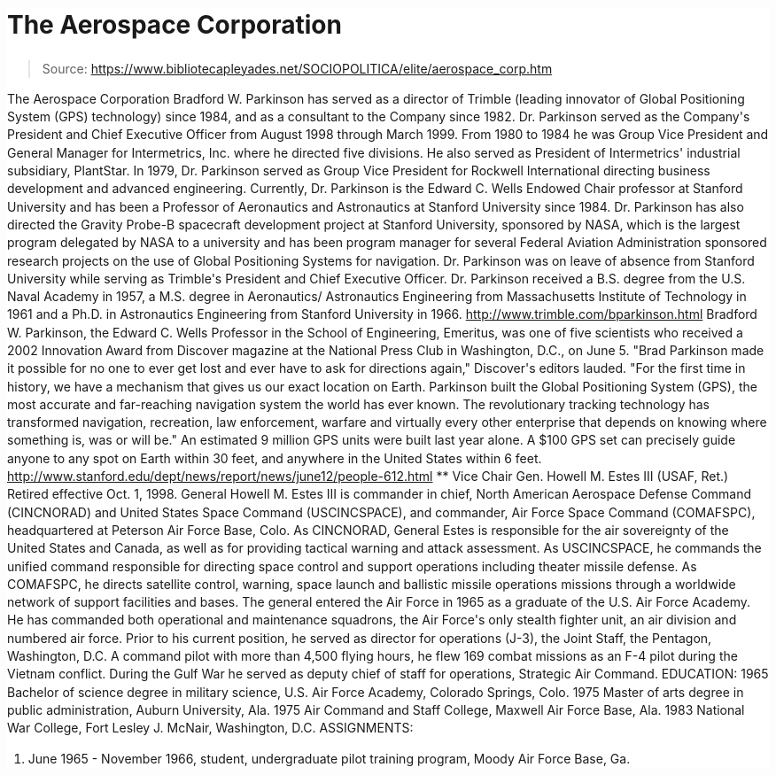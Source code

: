 # The Aerospace Corporation

> Source: https://www.bibliotecapleyades.net/SOCIOPOLITICA/elite/aerospace_corp.htm

The Aerospace Corporation
Bradford W. Parkinson has served as a director of Trimble (leading innovator of Global Positioning System (GPS) technology) since 1984, and as a consultant to the Company since 1982. Dr. Parkinson served as the Company's President and Chief Executive Officer from August 1998 through March 1999. From 1980 to 1984 he was Group Vice President and General Manager for Intermetrics, Inc. where he directed five divisions. He also served as President of Intermetrics' industrial subsidiary, PlantStar. In 1979, Dr. Parkinson served as Group Vice President for Rockwell International directing business development and advanced engineering.
Currently, Dr. Parkinson is the Edward C. Wells Endowed Chair professor at Stanford University and has been a Professor of Aeronautics and Astronautics at Stanford University since 1984. Dr. Parkinson has also directed the Gravity Probe-B spacecraft development project at Stanford University, sponsored by NASA, which is the largest program delegated by NASA to a university and has been program manager for several Federal Aviation Administration sponsored research projects on the use of Global Positioning Systems for navigation.
Dr. Parkinson was on leave of absence from Stanford University while serving as Trimble's President and Chief Executive Officer. Dr. Parkinson received a B.S. degree from the U.S. Naval Academy in 1957, a M.S. degree in Aeronautics/ Astronautics Engineering from Massachusetts Institute of Technology in 1961 and a Ph.D. in Astronautics Engineering from Stanford University in 1966.
http://www.trimble.com/bparkinson.html
Bradford W. Parkinson, the Edward C. Wells Professor in the School of Engineering, Emeritus, was one of five scientists who received a 2002 Innovation Award from Discover magazine at the National Press Club in Washington, D.C., on June 5. "Brad Parkinson made it possible for no one to ever get lost and ever have to ask for directions again," Discover's editors lauded. "For the first time in history, we have a mechanism that gives us our exact location on Earth. Parkinson built the Global Positioning System (GPS), the most accurate and far-reaching navigation system the world has ever known.
The revolutionary tracking technology has transformed navigation, recreation, law enforcement, warfare and virtually every other enterprise that depends on knowing where something is, was or will be." An estimated 9 million GPS units were built last year alone. A $100 GPS set can precisely guide anyone to any spot on Earth within 30 feet, and anywhere in the United States within 6 feet.
http://www.stanford.edu/dept/news/report/news/june12/people-612.html
**
Vice
Chair
Gen. Howell M.
Estes III (USAF, Ret.)
Retired effective Oct. 1, 1998.
General Howell M. Estes III is commander in chief, North American Aerospace Defense Command (CINCNORAD) and United States Space Command (USCINCSPACE), and commander, Air Force Space Command (COMAFSPC), headquartered at Peterson Air Force Base, Colo.
As CINCNORAD, General Estes is responsible for the air sovereignty of the United States and Canada, as well as for providing tactical warning and attack assessment. As USCINCSPACE, he commands the unified command responsible for directing space control and support operations including theater missile defense. As COMAFSPC, he directs satellite control, warning, space launch and ballistic missile operations missions through a worldwide network of support facilities and bases.
The general entered the Air Force in 1965 as a graduate of the U.S. Air Force Academy. He has commanded both operational and maintenance squadrons, the Air Force's only stealth fighter unit, an air division and numbered air force. Prior to his current position, he served as director for operations (J-3), the Joint Staff, the Pentagon, Washington, D.C. A command pilot with more than 4,500 flying hours, he flew 169 combat missions as an F-4 pilot during the Vietnam conflict. During the Gulf War he served as deputy chief of staff for operations, Strategic Air Command.
EDUCATION:
1965 Bachelor of science degree in military science, U.S. Air Force Academy, Colorado Springs, Colo.
1975 Master of arts degree in public administration, Auburn University, Ala.
1975 Air Command and Staff College, Maxwell Air Force Base, Ala.
1983 National War College, Fort Lesley J. McNair, Washington, D.C.
ASSIGNMENTS:
1. June 1965 - November 1966, student, undergraduate pilot training program, Moody Air Force Base, Ga.